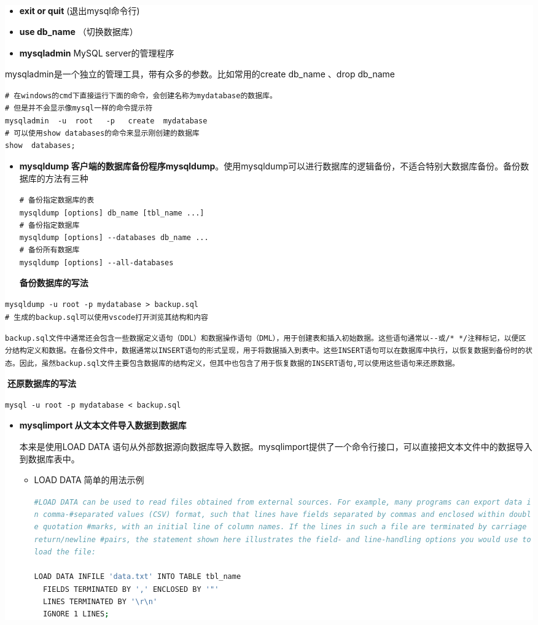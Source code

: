 * **exit   or quit**     (退出mysql命令行)

* **use   db_name**       （切换数据库）

* **mysqladmin**     MySQL  server的管理程序

 mysqladmin是一个独立的管理工具，带有众多的参数。比如常用的create  db_name  、drop  db_name

```
# 在windows的cmd下直接运行下面的命令，会创建名称为mydatabase的数据库。
# 但是并不会显示像mysql一样的命令提示符
mysqladmin  -u  root   -p   create  mydatabase
# 可以使用show databases的命令来显示刚创建的数据库
show  databases;
```

* **mysqldump  客户端的数据库备份程序mysqldump**。使用mysqldump可以进行数据库的逻辑备份，不适合特别大数据库备份。备份数据库的方法有三种

  ```
  # 备份指定数据库的表
  mysqldump [options] db_name [tbl_name ...]
  # 备份指定数据库
  mysqldump [options] --databases db_name ...
  # 备份所有数据库
  mysqldump [options] --all-databases
  ```

  **备份数据库的写法**

```
mysqldump -u root -p mydatabase > backup.sql
# 生成的backup.sql可以使用vscode打开浏览其结构和内容
```

```
backup.sql文件中通常还会包含一些数据定义语句（DDL）和数据操作语句（DML），用于创建表和插入初始数据。这些语句通常以--或/* */注释标记，以便区分结构定义和数据。在备份文件中，数据通常以INSERT语句的形式呈现，用于将数据插入到表中。这些INSERT语句可以在数据库中执行，以恢复数据到备份时的状态。因此，虽然backup.sql文件主要包含数据库的结构定义，但其中也包含了用于恢复数据的INSERT语句,可以使用这些语句来还原数据。
```

​    **还原数据库的写法**

```
mysql -u root -p mydatabase < backup.sql
```

* **mysqlimport  从文本文件导入数据到数据库**

  本来是使用LOAD  DATA 语句从外部数据源向数据库导入数据。mysqlimport提供了一个命令行接口，可以直接把文本文件中的数据导入到数据库表中。

  * LOAD  DATA  简单的用法示例

    ```bash
    #LOAD DATA can be used to read files obtained from external sources. For example, many programs can export data in comma-#separated values (CSV) format, such that lines have fields separated by commas and enclosed within double quotation #marks, with an initial line of column names. If the lines in such a file are terminated by carriage return/newline #pairs, the statement shown here illustrates the field- and line-handling options you would use to load the file: 
    
    LOAD DATA INFILE 'data.txt' INTO TABLE tbl_name
      FIELDS TERMINATED BY ',' ENCLOSED BY '"'
      LINES TERMINATED BY '\r\n'
      IGNORE 1 LINES;
    ```
    